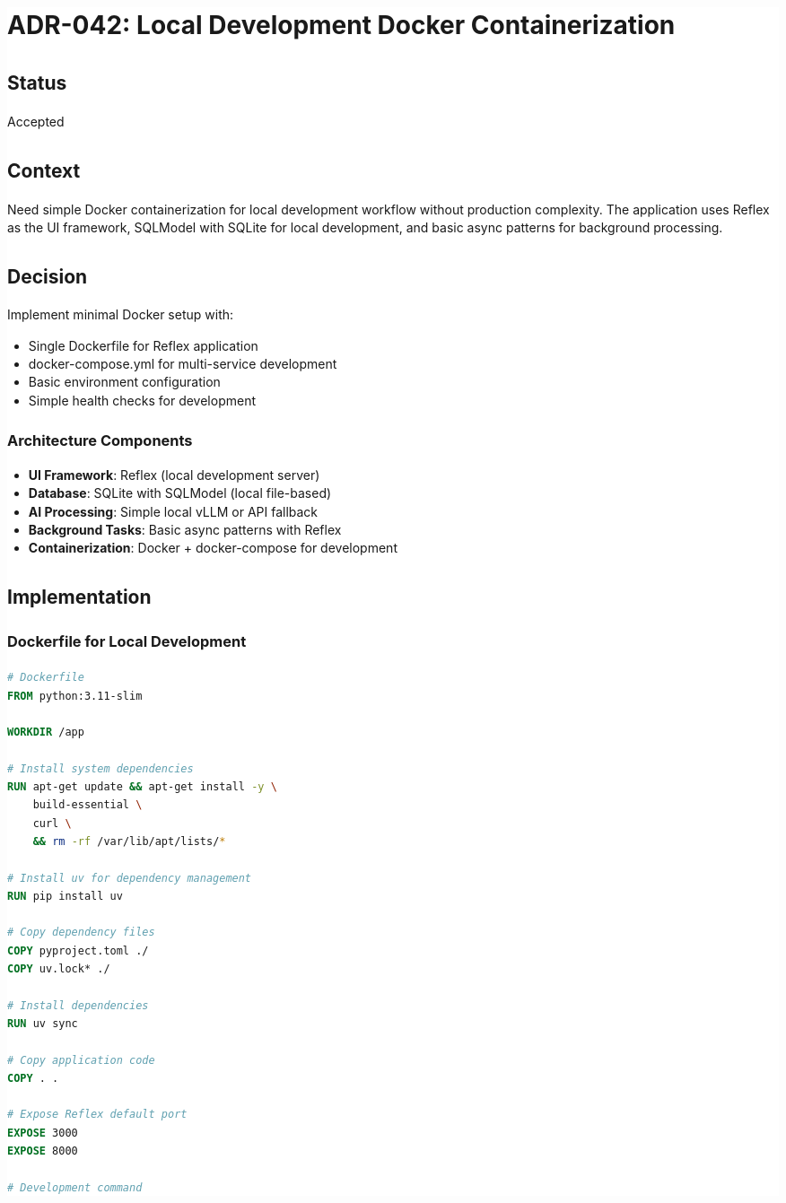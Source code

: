 # ADR-042: Local Development Docker Containerization

## Status
Accepted

## Context

Need simple Docker containerization for local development workflow without production complexity. The application uses Reflex as the UI framework, SQLModel with SQLite for local development, and basic async patterns for background processing.

## Decision

Implement minimal Docker setup with:
- Single Dockerfile for Reflex application
- docker-compose.yml for multi-service development
- Basic environment configuration
- Simple health checks for development

### Architecture Components
- **UI Framework**: Reflex (local development server)
- **Database**: SQLite with SQLModel (local file-based)
- **AI Processing**: Simple local vLLM or API fallback
- **Background Tasks**: Basic async patterns with Reflex
- **Containerization**: Docker + docker-compose for development

## Implementation

### Dockerfile for Local Development

```dockerfile
# Dockerfile
FROM python:3.11-slim

WORKDIR /app

# Install system dependencies
RUN apt-get update && apt-get install -y \
    build-essential \
    curl \
    && rm -rf /var/lib/apt/lists/*

# Install uv for dependency management
RUN pip install uv

# Copy dependency files
COPY pyproject.toml ./
COPY uv.lock* ./

# Install dependencies
RUN uv sync

# Copy application code
COPY . .

# Expose Reflex default port
EXPOSE 3000
EXPOSE 8000

# Development command
```